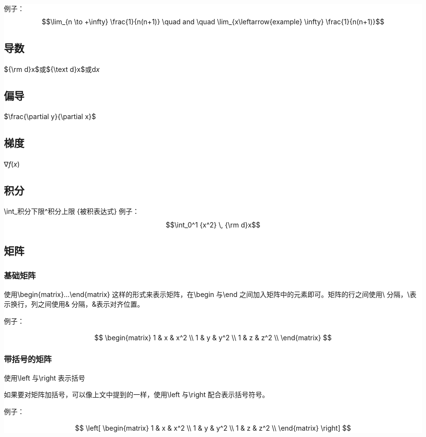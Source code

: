 例子：
$$\lim_{n \to +\infty} \frac{1}{n(n+1)} \quad and \quad \lim_{x\leftarrow{example} \infty} \frac{1}{n(n+1)}$$


## 导数
${\rm d}x$或${\text d}x$或$\text{d}x$


## 偏导
$\frac{\partial y}{\partial x}$

## 梯度
$\nabla f(x)$

## 积分
\int_积分下限^积分上限 {被积表达式}
例子：
$$\int_0^1 {x^2} \, {\rm d}x$$


## 矩阵
### 基础矩阵
使用\begin{matrix}…\end{matrix} 这样的形式来表示矩阵，在\begin 与\end 之间加入矩阵中的元素即可。矩阵的行之间使用\\ 分隔，\\表示换行，列之间使用& 分隔，&表示对齐位置。

例子：

$$
\begin{matrix}
1 & x & x^2 \\
1 & y & y^2 \\
1 & z & z^2 \\
\end{matrix}
$$

### 带括号的矩阵
使用\left 与\right 表示括号

如果要对矩阵加括号，可以像上文中提到的一样，使用\left 与\right 配合表示括号符号。

例子：

$$
\left[
\begin{matrix}
1 & x & x^2 \\
1 & y & y^2 \\
1 & z & z^2 \\
\end{matrix}
\right]
$$
